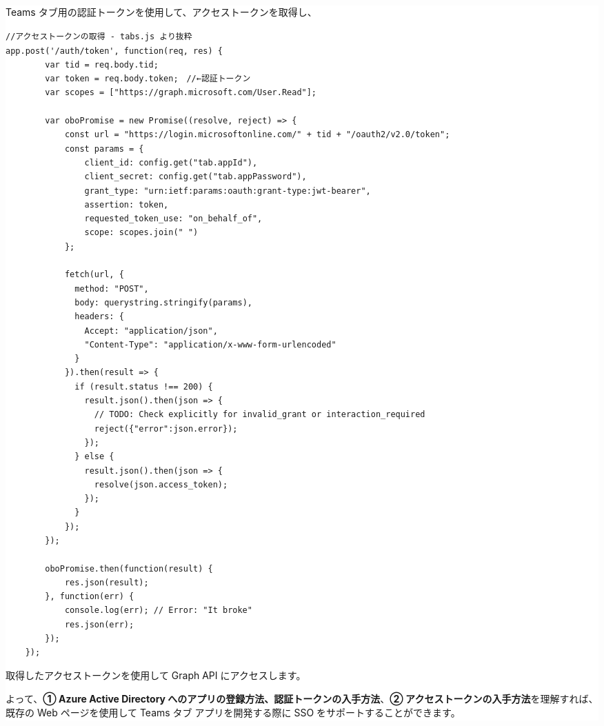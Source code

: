 Teams タブ用の認証トークンを使用して、アクセストークンを取得し、

```
//アクセストークンの取得 - tabs.js より抜粋
app.post('/auth/token', function(req, res) {
        var tid = req.body.tid;
        var token = req.body.token;　//←認証トークン
        var scopes = ["https://graph.microsoft.com/User.Read"];

        var oboPromise = new Promise((resolve, reject) => {
            const url = "https://login.microsoftonline.com/" + tid + "/oauth2/v2.0/token";
            const params = {
                client_id: config.get("tab.appId"),
                client_secret: config.get("tab.appPassword"),
                grant_type: "urn:ietf:params:oauth:grant-type:jwt-bearer",
                assertion: token,
                requested_token_use: "on_behalf_of",
                scope: scopes.join(" ")
            };
        
            fetch(url, {
              method: "POST",
              body: querystring.stringify(params),
              headers: {
                Accept: "application/json",
                "Content-Type": "application/x-www-form-urlencoded"
              }
            }).then(result => {
              if (result.status !== 200) {
                result.json().then(json => {
                  // TODO: Check explicitly for invalid_grant or interaction_required
                  reject({"error":json.error});
                });
              } else {
                result.json().then(json => {
                  resolve(json.access_token);
                });
              }
            });
        });

        oboPromise.then(function(result) {
            res.json(result);
        }, function(err) {
            console.log(err); // Error: "It broke"
            res.json(err);
        });
    });
```

取得したアクセストークンを使用して Graph API にアクセスします。

よって、**① Azure Active Directory へのアプリの登録方法、認証トークンの入手方法**、**② アクセストークンの入手方法**を理解すれば、既存の Web ページを使用して Teams タブ アプリを開発する際に SSO をサポートすることができます。
